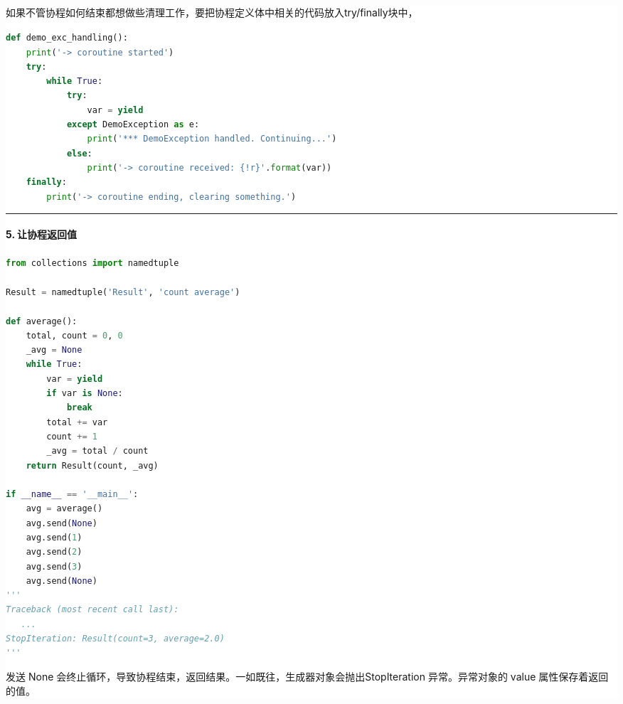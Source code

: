 如果不管协程如何结束都想做些清理工作，要把协程定义体中相关的代码放入try/finally块中，

```python
def demo_exc_handling():
    print('-> coroutine started')
    try:
        while True:
            try:
                var = yield
            except DemoException as e:
                print('*** DemoException handled. Continuing...')
            else:
                print('-> coroutine received: {!r}'.format(var))
    finally:
        print('-> coroutine ending, clearing something.')
```

---

#### 5. 让协程返回值

```python
from collections import namedtuple

Result = namedtuple('Result', 'count average')

def average():
    total, count = 0, 0
    _avg = None
    while True:
        var = yield
        if var is None:
            break
        total += var
        count += 1
        _avg = total / count
    return Result(count, _avg)

if __name__ == '__main__':
    avg = average()
    avg.send(None)
    avg.send(1)
    avg.send(2)
    avg.send(3)
    avg.send(None)
'''
Traceback (most recent call last):
   ...
StopIteration: Result(count=3, average=2.0)
'''
```

发送 None 会终止循环，导致协程结束，返回结果。一如既往，生成器对象会抛出StopIteration 异常。异常对象的 value 属性保存着返回的值。
